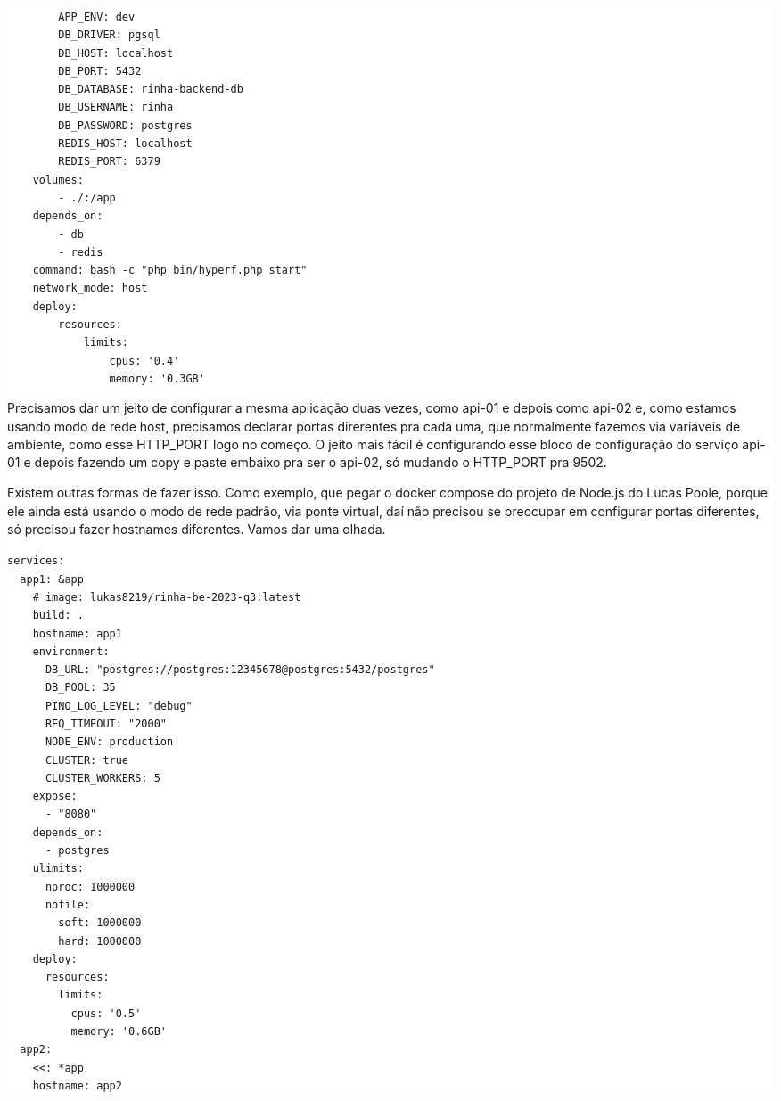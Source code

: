             APP_ENV: dev
            DB_DRIVER: pgsql
            DB_HOST: localhost
            DB_PORT: 5432
            DB_DATABASE: rinha-backend-db
            DB_USERNAME: rinha
            DB_PASSWORD: postgres
            REDIS_HOST: localhost
            REDIS_PORT: 6379
        volumes:
            - ./:/app
        depends_on:
            - db
            - redis
        command: bash -c "php bin/hyperf.php start"
        network_mode: host
        deploy:
            resources:
                limits:
                    cpus: '0.4'
                    memory: '0.3GB'
</code></pre>
<p>Precisamos dar um jeito de configurar a mesma aplicação duas vezes, como api-01 e depois como api-02 e, como estamos usando modo de rede host, precisamos declarar portas direrentes pra cada uma, que normalmente fazemos via variáveis de ambiente, como esse HTTP_PORT logo no começo. O jeito mais fácil é configurando esse bloco de configuração do serviço api-01 e depois fazendo um copy e paste embaixo pra ser o api-02, só mudando o HTTP_PORT pra 9502.</p>
<p>Existem outras formas de fazer isso. Como exemplo, que pegar o docker compose do projeto de Node.js do Lucas Poole, porque ele ainda está usando o modo de rede padrão, via ponte virtual, daí não precisou se preocupar em configurar portas diferentes, só precisou fazer hostnames diferentes. Vamos dar uma olhada.</p>
<pre><code>services:
  app1: &amp;app
    # image: lukas8219/rinha-be-2023-q3:latest
    build: .
    hostname: app1
    environment:
      DB_URL: "postgres://postgres:12345678@postgres:5432/postgres"
      DB_POOL: 35
      PINO_LOG_LEVEL: "debug"
      REQ_TIMEOUT: "2000"
      NODE_ENV: production
      CLUSTER: true
      CLUSTER_WORKERS: 5
    expose:
      - "8080"
    depends_on:
      - postgres
    ulimits:
      nproc: 1000000
      nofile:
        soft: 1000000
        hard: 1000000
    deploy:
      resources:
        limits:
          cpus: '0.5'
          memory: '0.6GB'
  app2:
    &lt;&lt;: *app
    hostname: app2
</code></pre>